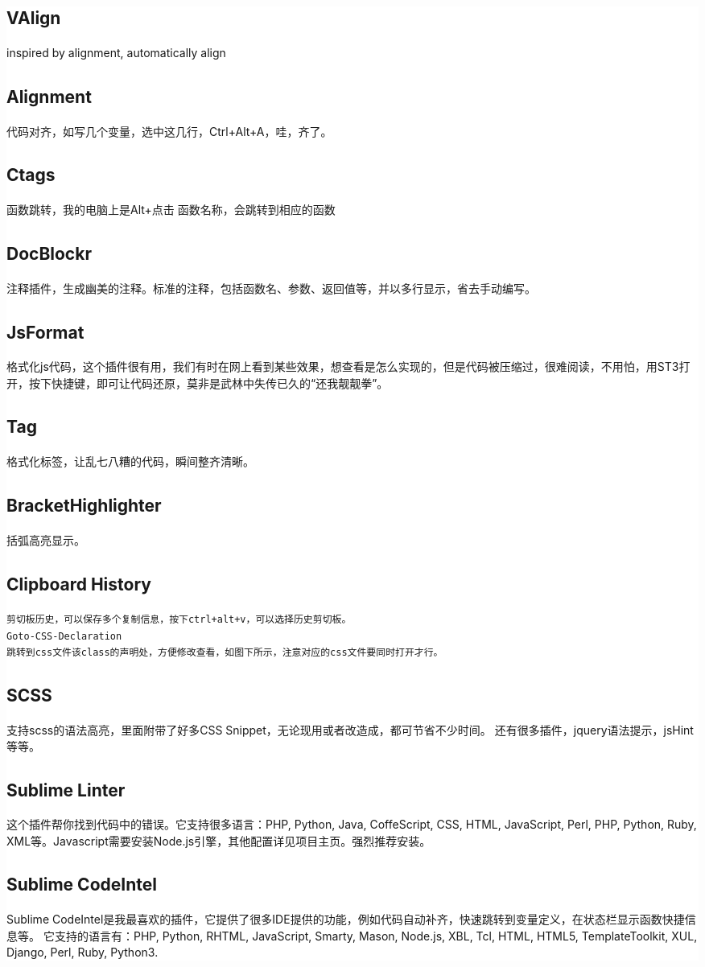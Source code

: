 ## VAlign

inspired by alignment, automatically align

## Alignment

代码对齐，如写几个变量，选中这几行，Ctrl+Alt+A，哇，齐了。

## Ctags

函数跳转，我的电脑上是Alt+点击 函数名称，会跳转到相应的函数

## DocBlockr

注释插件，生成幽美的注释。标准的注释，包括函数名、参数、返回值等，并以多行显示，省去手动编写。

## JsFormat

格式化js代码，这个插件很有用，我们有时在网上看到某些效果，想查看是怎么实现的，但是代码被压缩过，很难阅读，不用怕，用ST3打开，按下快捷键，即可让代码还原，莫非是武林中失传已久的“还我靓靓拳”。

## Tag

格式化标签，让乱七八糟的代码，瞬间整齐清晰。

## BracketHighlighter

括弧高亮显示。

## Clipboard History

    剪切板历史，可以保存多个复制信息，按下ctrl+alt+v，可以选择历史剪切板。
    Goto-CSS-Declaration
    跳转到css文件该class的声明处，方便修改查看，如图下所示，注意对应的css文件要同时打开才行。

## SCSS

支持scss的语法高亮，里面附带了好多CSS Snippet，无论现用或者改造成，都可节省不少时间。
还有很多插件，jquery语法提示，jsHint等等。

## Sublime Linter

这个插件帮你找到代码中的错误。它支持很多语言：PHP, Python, Java, CoffeScript, CSS, HTML, JavaScript, Perl, PHP, Python, Ruby, XML等。Javascript需要安装Node.js引擎，其他配置详见项目主页。强烈推荐安装。

## Sublime CodeIntel

Sublime CodeIntel是我最喜欢的插件，它提供了很多IDE提供的功能，例如代码自动补齐，快速跳转到变量定义，在状态栏显示函数快捷信息等。
它支持的语言有：PHP, Python, RHTML, JavaScript, Smarty, Mason, Node.js, XBL, Tcl, HTML, HTML5, TemplateToolkit, XUL, Django, Perl, Ruby, Python3.

